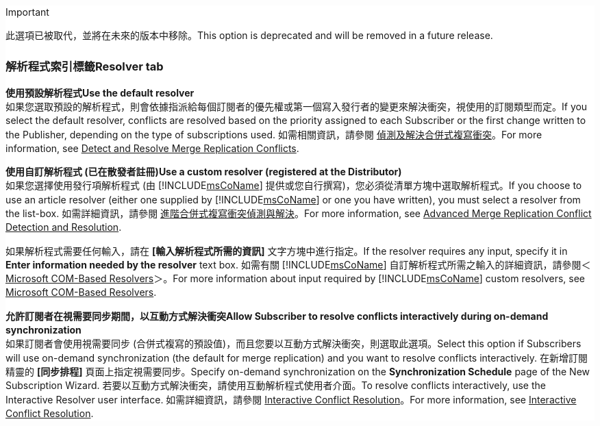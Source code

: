 > [!IMPORTANT]  
>  <span data-ttu-id="9a36e-196">此選項已被取代，並將在未來的版本中移除。</span><span class="sxs-lookup"><span data-stu-id="9a36e-196">This option is deprecated and will be removed in a future release.</span></span>  
  
### <a name="resolver-tab"></a><span data-ttu-id="9a36e-197">解析程式索引標籤</span><span class="sxs-lookup"><span data-stu-id="9a36e-197">Resolver tab</span></span>  
 <span data-ttu-id="9a36e-198">**使用預設解析程式**</span><span class="sxs-lookup"><span data-stu-id="9a36e-198">**Use the default resolver**</span></span>  
 <span data-ttu-id="9a36e-199">如果您選取預設的解析程式，則會依據指派給每個訂閱者的優先權或第一個寫入發行者的變更來解決衝突，視使用的訂閱類型而定。</span><span class="sxs-lookup"><span data-stu-id="9a36e-199">If you select the default resolver, conflicts are resolved based on the priority assigned to each Subscriber or the first change written to the Publisher, depending on the type of subscriptions used.</span></span> <span data-ttu-id="9a36e-200">如需相關資訊，請參閱 [偵測及解決合併式複寫衝突](merge/advanced-merge-replication-conflict-detection-and-resolution.md)。</span><span class="sxs-lookup"><span data-stu-id="9a36e-200">For more information, see [Detect and Resolve Merge Replication Conflicts](merge/advanced-merge-replication-conflict-detection-and-resolution.md).</span></span>  
  
 <span data-ttu-id="9a36e-201">**使用自訂解析程式 (已在散發者註冊)**</span><span class="sxs-lookup"><span data-stu-id="9a36e-201">**Use a custom resolver (registered at the Distributor)**</span></span>  
 <span data-ttu-id="9a36e-202">如果您選擇使用發行項解析程式 (由 [!INCLUDE[msCoName](../../includes/msconame-md.md)] 提供或您自行撰寫)，您必須從清單方塊中選取解析程式。</span><span class="sxs-lookup"><span data-stu-id="9a36e-202">If you choose to use an article resolver (either one supplied by [!INCLUDE[msCoName](../../includes/msconame-md.md)] or one you have written), you must select a resolver from the list-box.</span></span> <span data-ttu-id="9a36e-203">如需詳細資訊，請參閱 [進階合併式複寫衝突偵測與解決](merge/advanced-merge-replication-conflict-detection-and-resolution.md)。</span><span class="sxs-lookup"><span data-stu-id="9a36e-203">For more information, see [Advanced Merge Replication Conflict Detection and Resolution](merge/advanced-merge-replication-conflict-detection-and-resolution.md).</span></span>  
  
 <span data-ttu-id="9a36e-204">如果解析程式需要任何輸入，請在 **[輸入解析程式所需的資訊]** 文字方塊中進行指定。</span><span class="sxs-lookup"><span data-stu-id="9a36e-204">If the resolver requires any input, specify it in **Enter information needed by the resolver** text box.</span></span> <span data-ttu-id="9a36e-205">如需有關 [!INCLUDE[msCoName](../../includes/msconame-md.md)] 自訂解析程式所需之輸入的詳細資訊，請參閱＜ [Microsoft COM-Based Resolvers](merge/advanced-merge-replication-conflict-com-based-resolvers.md)＞。</span><span class="sxs-lookup"><span data-stu-id="9a36e-205">For more information about input required by [!INCLUDE[msCoName](../../includes/msconame-md.md)] custom resolvers, see [Microsoft COM-Based Resolvers](merge/advanced-merge-replication-conflict-com-based-resolvers.md).</span></span>  
  
 <span data-ttu-id="9a36e-206">**允許訂閱者在視需要同步期間，以互動方式解決衝突**</span><span class="sxs-lookup"><span data-stu-id="9a36e-206">**Allow Subscriber to resolve conflicts interactively during on-demand synchronization**</span></span>  
 <span data-ttu-id="9a36e-207">如果訂閱者會使用視需要同步 (合併式複寫的預設值)，而且您要以互動方式解決衝突，則選取此選項。</span><span class="sxs-lookup"><span data-stu-id="9a36e-207">Select this option if Subscribers will use on-demand synchronization (the default for merge replication) and you want to resolve conflicts interactively.</span></span> <span data-ttu-id="9a36e-208">在新增訂閱精靈的 **[同步排程]** 頁面上指定視需要同步。</span><span class="sxs-lookup"><span data-stu-id="9a36e-208">Specify on-demand synchronization on the **Synchronization Schedule** page of the New Subscription Wizard.</span></span> <span data-ttu-id="9a36e-209">若要以互動方式解決衝突，請使用互動解析程式使用者介面。</span><span class="sxs-lookup"><span data-stu-id="9a36e-209">To resolve conflicts interactively, use the Interactive Resolver user interface.</span></span> <span data-ttu-id="9a36e-210">如需詳細資訊，請參閱 [Interactive Conflict Resolution](merge/advanced-merge-replication-conflict-interactive-resolution.md)。</span><span class="sxs-lookup"><span data-stu-id="9a36e-210">For more information, see [Interactive Conflict Resolution](merge/advanced-merge-replication-conflict-interactive-resolution.md).</span></span>  
  